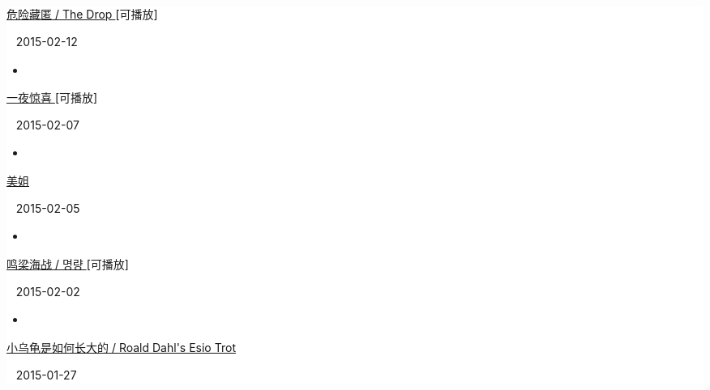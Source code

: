[危险藏匿 / The Drop ](http://movie.douban.com/subject/4301659/)[可播放]




   2015-02-12





	
  * 





[一夜惊喜 ](http://movie.douban.com/subject/16475702/)[可播放]




   2015-02-07





	
  * 





[美姐](http://movie.douban.com/subject/10833919/)




   2015-02-05





	
  * 





[鸣梁海战 / 명량 ](http://movie.douban.com/subject/7065161/)[可播放]




   2015-02-02





	
  * 





[小乌龟是如何长大的 / Roald Dahl's Esio Trot](http://movie.douban.com/subject/25818840/)




   2015-01-27


